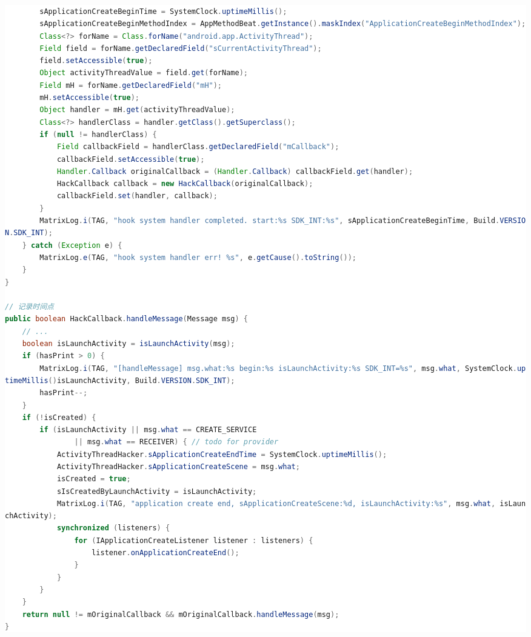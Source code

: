 ```java
        sApplicationCreateBeginTime = SystemClock.uptimeMillis();
        sApplicationCreateBeginMethodIndex = AppMethodBeat.getInstance().maskIndex("ApplicationCreateBeginMethodIndex");
        Class<?> forName = Class.forName("android.app.ActivityThread");
        Field field = forName.getDeclaredField("sCurrentActivityThread");
        field.setAccessible(true);
        Object activityThreadValue = field.get(forName);
        Field mH = forName.getDeclaredField("mH");
        mH.setAccessible(true);
        Object handler = mH.get(activityThreadValue);
        Class<?> handlerClass = handler.getClass().getSuperclass();
        if (null != handlerClass) {
            Field callbackField = handlerClass.getDeclaredField("mCallback");
            callbackField.setAccessible(true);
            Handler.Callback originalCallback = (Handler.Callback) callbackField.get(handler);
            HackCallback callback = new HackCallback(originalCallback);
            callbackField.set(handler, callback);
        }
        MatrixLog.i(TAG, "hook system handler completed. start:%s SDK_INT:%s", sApplicationCreateBeginTime, Build.VERSION.SDK_INT);
    } catch (Exception e) {
        MatrixLog.e(TAG, "hook system handler err! %s", e.getCause().toString());
    }
}

// 记录时间点
public boolean HackCallback.handleMessage(Message msg) {
    // ...
    boolean isLaunchActivity = isLaunchActivity(msg);
    if (hasPrint > 0) {
        MatrixLog.i(TAG, "[handleMessage] msg.what:%s begin:%s isLaunchActivity:%s SDK_INT=%s", msg.what, SystemClock.uptimeMillis()isLaunchActivity, Build.VERSION.SDK_INT);
        hasPrint--;
    }
    if (!isCreated) {
        if (isLaunchActivity || msg.what == CREATE_SERVICE
                || msg.what == RECEIVER) { // todo for provider
            ActivityThreadHacker.sApplicationCreateEndTime = SystemClock.uptimeMillis();
            ActivityThreadHacker.sApplicationCreateScene = msg.what;
            isCreated = true;
            sIsCreatedByLaunchActivity = isLaunchActivity;
            MatrixLog.i(TAG, "application create end, sApplicationCreateScene:%d, isLaunchActivity:%s", msg.what, isLaunchActivity);
            synchronized (listeners) {
                for (IApplicationCreateListener listener : listeners) {
                    listener.onApplicationCreateEnd();
                }
            }
        }
    }
    return null != mOriginalCallback && mOriginalCallback.handleMessage(msg);
}
```
